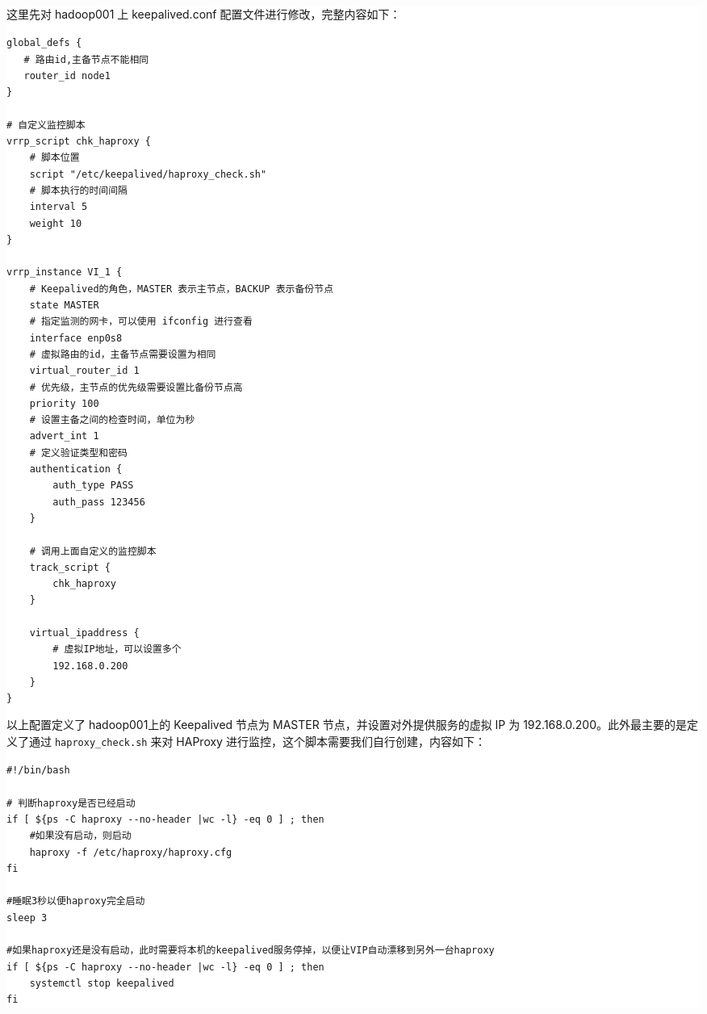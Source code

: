 这里先对 hadoop001 上 keepalived.conf 配置文件进行修改，完整内容如下：

```shell
global_defs {
   # 路由id,主备节点不能相同
   router_id node1
}

# 自定义监控脚本
vrrp_script chk_haproxy {
    # 脚本位置
    script "/etc/keepalived/haproxy_check.sh" 
    # 脚本执行的时间间隔
    interval 5 
    weight 10
}

vrrp_instance VI_1 {
    # Keepalived的角色，MASTER 表示主节点，BACKUP 表示备份节点
    state MASTER  
    # 指定监测的网卡，可以使用 ifconfig 进行查看
    interface enp0s8
    # 虚拟路由的id，主备节点需要设置为相同
    virtual_router_id 1
    # 优先级，主节点的优先级需要设置比备份节点高
    priority 100 
    # 设置主备之间的检查时间，单位为秒 
    advert_int 1 
    # 定义验证类型和密码
    authentication { 
        auth_type PASS
        auth_pass 123456
    }

    # 调用上面自定义的监控脚本
    track_script {
        chk_haproxy
    }

    virtual_ipaddress {
        # 虚拟IP地址，可以设置多个
        192.168.0.200  
    }
}
```

以上配置定义了 hadoop001上的 Keepalived 节点为 MASTER 节点，并设置对外提供服务的虚拟 IP 为 192.168.0.200。此外最主要的是定义了通过 `haproxy_check.sh` 来对 HAProxy 进行监控，这个脚本需要我们自行创建，内容如下：

```shell
#!/bin/bash

# 判断haproxy是否已经启动
if [ ${ps -C haproxy --no-header |wc -l} -eq 0 ] ; then
    #如果没有启动，则启动
    haproxy -f /etc/haproxy/haproxy.cfg
fi

#睡眠3秒以便haproxy完全启动
sleep 3

#如果haproxy还是没有启动，此时需要将本机的keepalived服务停掉，以便让VIP自动漂移到另外一台haproxy
if [ ${ps -C haproxy --no-header |wc -l} -eq 0 ] ; then
    systemctl stop keepalived
fi
```